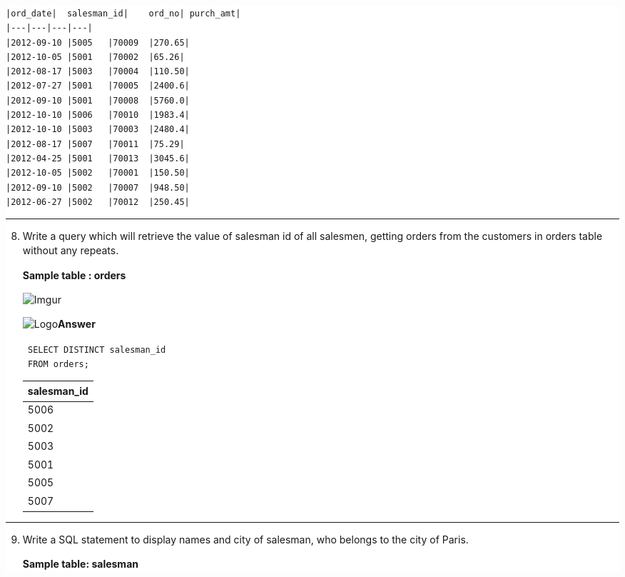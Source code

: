     |ord_date|	salesman_id|	ord_no|	purch_amt|
    |---|---|---|---|
    |2012-09-10	|5005	|70009	|270.65|
    |2012-10-05	|5001	|70002	|65.26|
    |2012-08-17	|5003	|70004	|110.50|
    |2012-07-27	|5001	|70005	|2400.6|
    |2012-09-10	|5001	|70008	|5760.0|
    |2012-10-10	|5006	|70010	|1983.4|
    |2012-10-10	|5003	|70003	|2480.4|
    |2012-08-17	|5007	|70011	|75.29|
    |2012-04-25	|5001	|70013	|3045.6|
    |2012-10-05	|5002	|70001	|150.50|
    |2012-09-10	|5002	|70007	|948.50|
    |2012-06-27	|5002	|70012	|250.45|
___
8. Write a query which will retrieve the value of salesman id of all salesmen, getting orders from the customers in orders table without any repeats.    
   
    **Sample table : orders**

    ![Imgur](https://i.imgur.com/mzhsP3B.png)

    ![Logo](https://cdn1.iconfinder.com/data/icons/customicondesign-mini-deepcolour-png/16/File_edit.png)**Answer**  

        SELECT DISTINCT salesman_id  
        FROM orders; 

    |salesman_id|
    |---|
    |5006|
    |5002|
    |5003|
    |5001|
    |5005|
    |5007|
___
9. Write a SQL statement to display names and city of salesman, who belongs to the city of Paris.  
    
    **Sample table: salesman**
